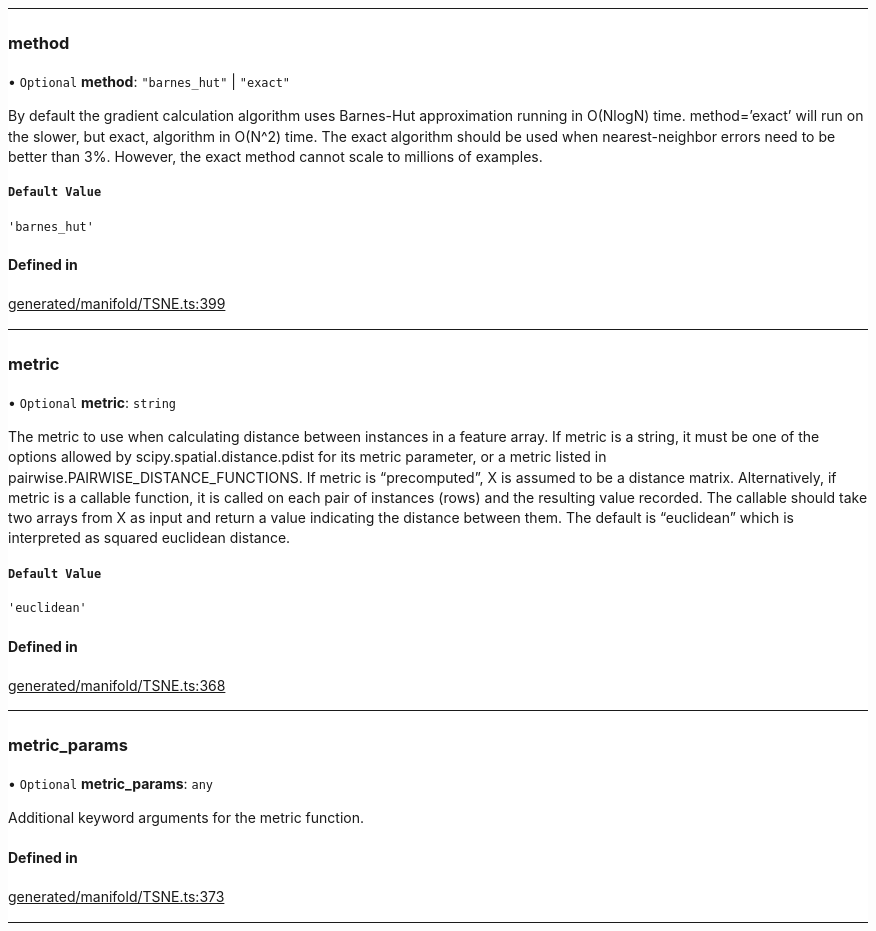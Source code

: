 ___

### method

• `Optional` **method**: ``"barnes_hut"`` \| ``"exact"``

By default the gradient calculation algorithm uses Barnes-Hut approximation running in O(NlogN) time. method=’exact’ will run on the slower, but exact, algorithm in O(N^2) time. The exact algorithm should be used when nearest-neighbor errors need to be better than 3%. However, the exact method cannot scale to millions of examples.

**`Default Value`**

`'barnes_hut'`

#### Defined in

[generated/manifold/TSNE.ts:399](https://github.com/transitive-bullshit/scikit-learn-ts/blob/367336a/packages/sklearn/src/generated/manifold/TSNE.ts#L399)

___

### metric

• `Optional` **metric**: `string`

The metric to use when calculating distance between instances in a feature array. If metric is a string, it must be one of the options allowed by scipy.spatial.distance.pdist for its metric parameter, or a metric listed in pairwise.PAIRWISE\_DISTANCE\_FUNCTIONS. If metric is “precomputed”, X is assumed to be a distance matrix. Alternatively, if metric is a callable function, it is called on each pair of instances (rows) and the resulting value recorded. The callable should take two arrays from X as input and return a value indicating the distance between them. The default is “euclidean” which is interpreted as squared euclidean distance.

**`Default Value`**

`'euclidean'`

#### Defined in

[generated/manifold/TSNE.ts:368](https://github.com/transitive-bullshit/scikit-learn-ts/blob/367336a/packages/sklearn/src/generated/manifold/TSNE.ts#L368)

___

### metric\_params

• `Optional` **metric\_params**: `any`

Additional keyword arguments for the metric function.

#### Defined in

[generated/manifold/TSNE.ts:373](https://github.com/transitive-bullshit/scikit-learn-ts/blob/367336a/packages/sklearn/src/generated/manifold/TSNE.ts#L373)

___
